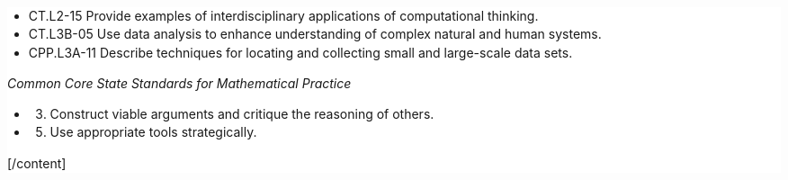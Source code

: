 - CT.L2-15 Provide examples of interdisciplinary applications of computational thinking. 
- CT.L3B-05 Use data analysis to enhance understanding of complex natural and human systems. 
- CPP.L3A-11 Describe techniques for locating and collecting small and large-scale data sets. 
 

*Common Core State Standards for Mathematical Practice*  

- 3. Construct viable arguments and critique the reasoning of others.   
- 5. Use appropriate tools strategically. 


[/content]
